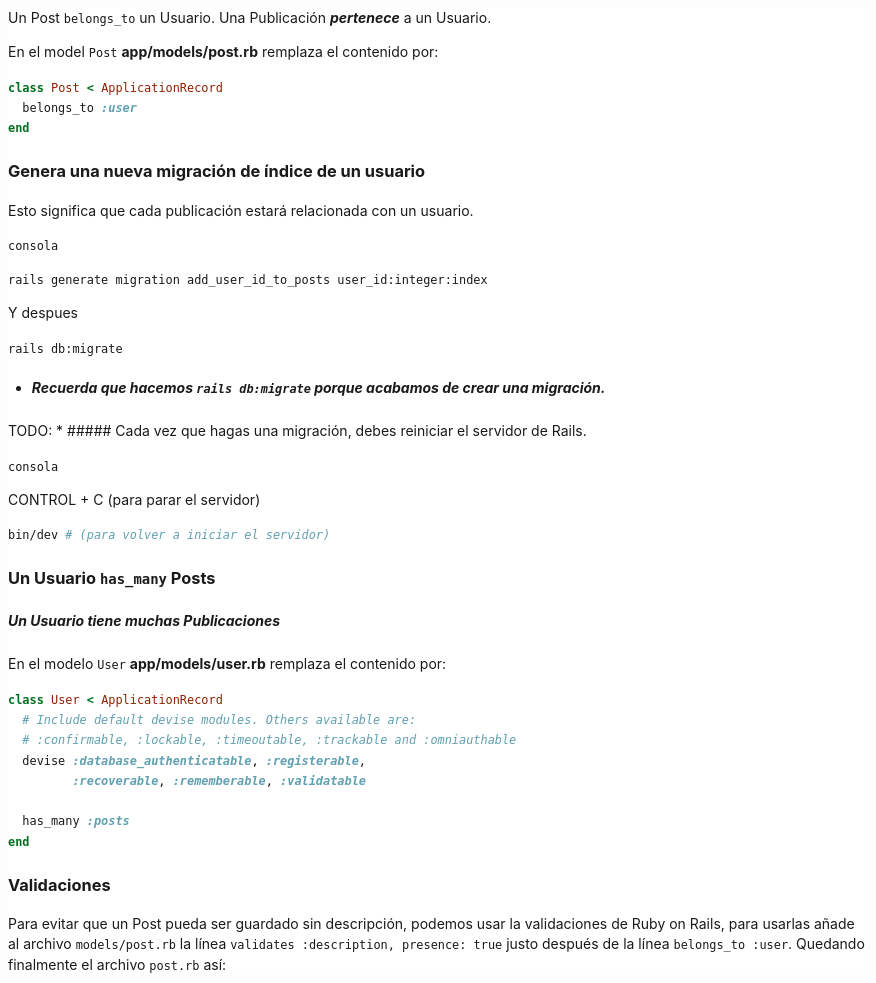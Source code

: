 Un Post `belongs_to` un Usuario.
Una Publicación ***pertenece*** a un Usuario.

En el model `Post` **app/models/post.rb** remplaza el contenido por:

```ruby
class Post < ApplicationRecord
  belongs_to :user
end
```

### Genera una nueva migración de índice de un usuario

Esto significa que cada publicación estará relacionada con un usuario.

`consola`

```bash
rails generate migration add_user_id_to_posts user_id:integer:index
```

Y despues

```bash
rails db:migrate
```
* ##### Recuerda que hacemos `rails db:migrate` porque acabamos de crear una migración.

TODO: * ##### Cada vez que hagas una migración, debes reiniciar el servidor de Rails.

`consola`

CONTROL + C (para parar el servidor)

```bash
bin/dev # (para volver a iniciar el servidor)
```


### Un Usuario `has_many` Posts

##### Un Usuario ***tiene*** muchas Publicaciones

En el modelo `User` **app/models/user.rb** remplaza el contenido por:

```ruby
class User < ApplicationRecord
  # Include default devise modules. Others available are:
  # :confirmable, :lockable, :timeoutable, :trackable and :omniauthable
  devise :database_authenticatable, :registerable,
         :recoverable, :rememberable, :validatable

  has_many :posts
end
```

### Validaciones

Para evitar que un Post pueda ser guardado sin descripción, podemos usar la validaciones de Ruby on Rails, para usarlas añade al archivo `models/post.rb` la línea `validates :description, presence: true` justo después de la línea `belongs_to :user`. Quedando finalmente el archivo `post.rb` así:
